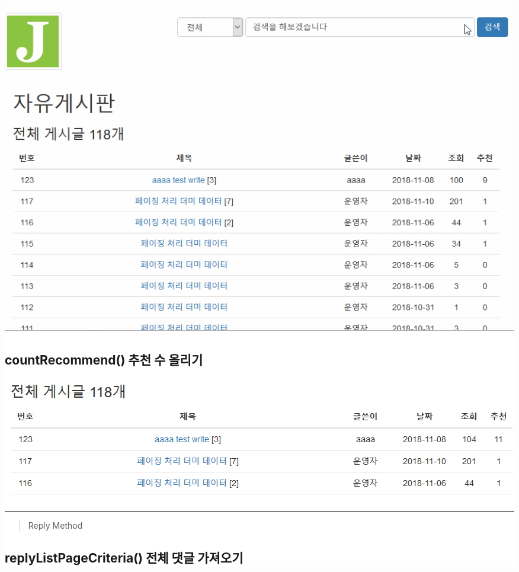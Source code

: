 ![](md_resources/search.gif)  
## countRecommend() 추천 수 올리기  
![](md_resources/countRecommend.gif)  

----------------------------------------------------------------------------

> Reply Method  
## replyListPageCriteria() 전체 댓글 가져오기     